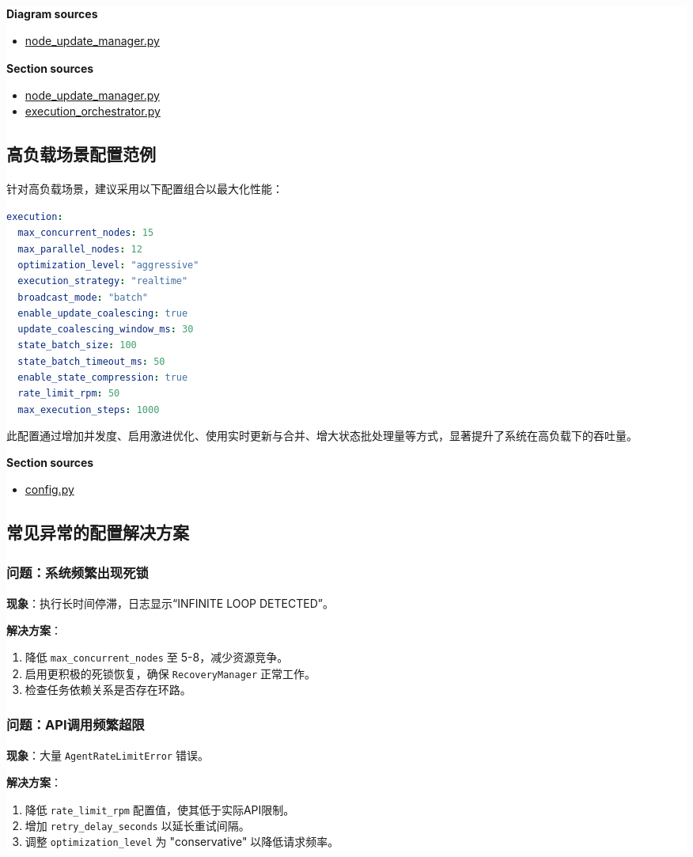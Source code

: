 **Diagram sources**
- [node_update_manager.py](file://src\sentientresearchagent\hierarchical_agent_framework\services\node_update_manager.py#L50-L250)

**Section sources**
- [node_update_manager.py](file://src\sentientresearchagent\hierarchical_agent_framework\services\node_update_manager.py#L50-L250)
- [execution_orchestrator.py](file://src\sentientresearchagent\hierarchical_agent_framework\orchestration\execution_orchestrator.py#L150-L170)

## 高负载场景配置范例

针对高负载场景，建议采用以下配置组合以最大化性能：

```yaml
execution:
  max_concurrent_nodes: 15
  max_parallel_nodes: 12
  optimization_level: "aggressive"
  execution_strategy: "realtime"
  broadcast_mode: "batch"
  enable_update_coalescing: true
  update_coalescing_window_ms: 30
  state_batch_size: 100
  state_batch_timeout_ms: 50
  enable_state_compression: true
  rate_limit_rpm: 50
  max_execution_steps: 1000
```

此配置通过增加并发度、启用激进优化、使用实时更新与合并、增大状态批处理量等方式，显著提升了系统在高负载下的吞吐量。

**Section sources**
- [config.py](file://src\sentientresearchagent\config\config.py#L80-L150)

## 常见异常的配置解决方案

### 问题：系统频繁出现死锁

**现象**：执行长时间停滞，日志显示“INFINITE LOOP DETECTED”。

**解决方案**：
1. 降低 `max_concurrent_nodes` 至 5-8，减少资源竞争。
2. 启用更积极的死锁恢复，确保 `RecoveryManager` 正常工作。
3. 检查任务依赖关系是否存在环路。

### 问题：API调用频繁超限

**现象**：大量 `AgentRateLimitError` 错误。

**解决方案**：
1. 降低 `rate_limit_rpm` 配置值，使其低于实际API限制。
2. 增加 `retry_delay_seconds` 以延长重试间隔。
3. 调整 `optimization_level` 为 "conservative" 以降低请求频率。
